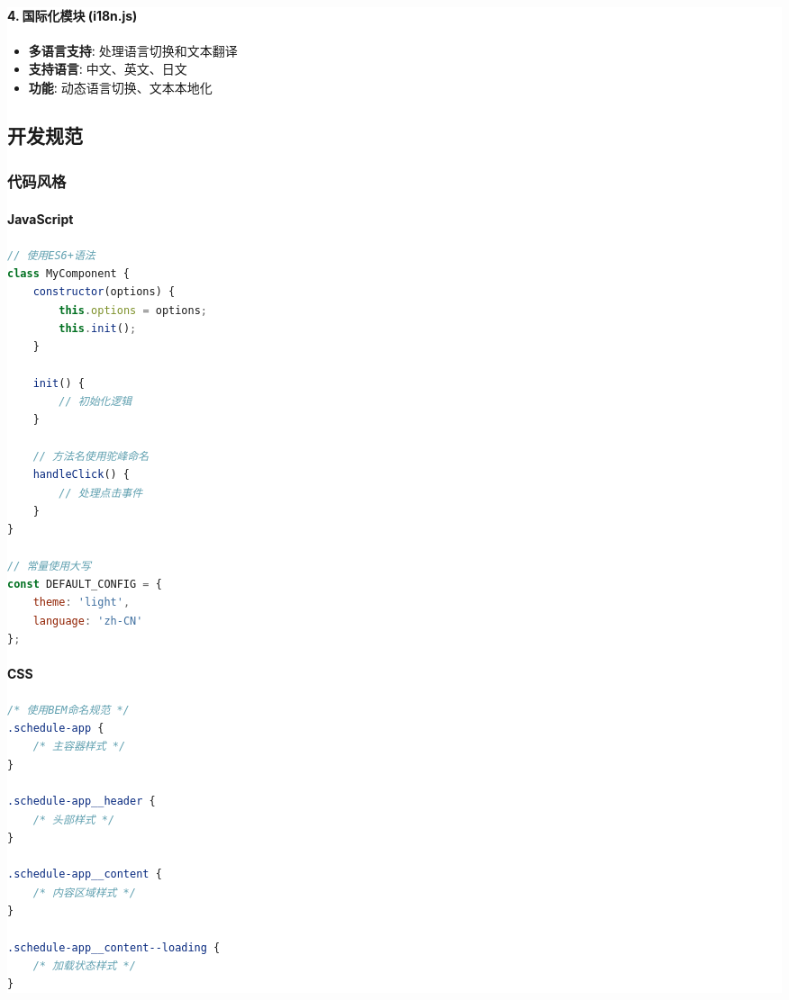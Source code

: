 #### 4. 国际化模块 (i18n.js)
- **多语言支持**: 处理语言切换和文本翻译
- **支持语言**: 中文、英文、日文
- **功能**: 动态语言切换、文本本地化

## 开发规范

### 代码风格

#### JavaScript
```javascript
// 使用ES6+语法
class MyComponent {
    constructor(options) {
        this.options = options;
        this.init();
    }
    
    init() {
        // 初始化逻辑
    }
    
    // 方法名使用驼峰命名
    handleClick() {
        // 处理点击事件
    }
}

// 常量使用大写
const DEFAULT_CONFIG = {
    theme: 'light',
    language: 'zh-CN'
};
```

#### CSS
```css
/* 使用BEM命名规范 */
.schedule-app {
    /* 主容器样式 */
}

.schedule-app__header {
    /* 头部样式 */
}

.schedule-app__content {
    /* 内容区域样式 */
}

.schedule-app__content--loading {
    /* 加载状态样式 */
}
```
